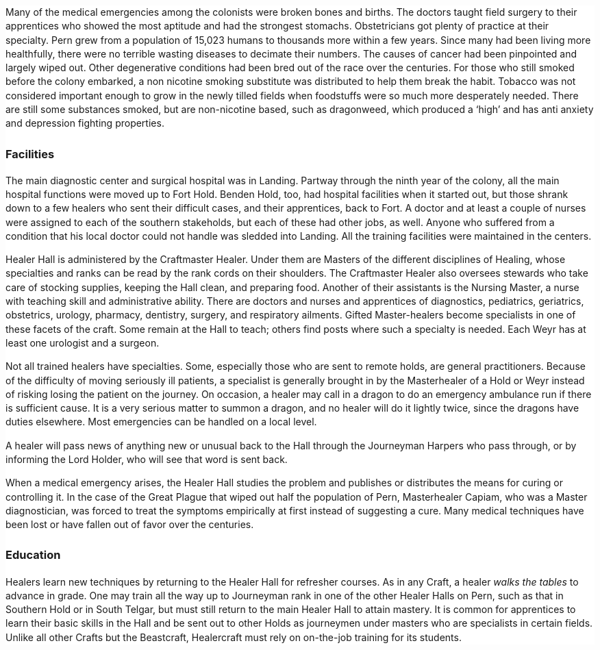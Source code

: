Many of the medical emergencies among the colonists were broken bones and births. The doctors taught field surgery to their apprentices who showed the most aptitude and had the strongest stomachs. Obstetricians got plenty of practice at their specialty. Pern grew from a population of 15,023 humans to thousands more within a few years. Since many had been living more healthfully, there were no terrible wasting diseases to decimate their numbers. The causes of cancer had been pinpointed and largely wiped out. Other degenerative conditions had been bred out of the race over the centuries. For those who still smoked before the colony embarked, a non nicotine smoking substitute was distributed to help them break the habit. Tobacco was not considered important enough to grow in the newly tilled fields when foodstuffs were so much more desperately needed. There are still some substances smoked, but are non-nicotine based, such as dragonweed, which produced a ‘high’ and has anti anxiety and depression fighting properties. 

### Facilities

The main diagnostic center and surgical hospital was in Landing. Partway through the ninth year of the colony, all the main hospital functions were moved up to Fort Hold. Benden Hold, too, had hospital facilities when it started out, but those shrank down to a few healers who sent their difficult cases, and their apprentices, back to Fort. A doctor and at least a couple of nurses were assigned to each of the southern stakeholds, but each of these had other jobs, as well. Anyone who suffered from a condition that his local doctor could not handle was sledded into Landing. All the training facilities were maintained in the centers.

Healer Hall is administered by the Craftmaster Healer. Under them are Masters of the different disciplines  of Healing, whose specialties and ranks can be read by the rank cords on their shoulders. The Craftmaster Healer also oversees stewards who take care of stocking supplies, keeping the Hall clean, and preparing food. Another of their assistants is the Nursing Master, a nurse with teaching skill and administrative ability. There are doctors and nurses and apprentices of diagnostics, pediatrics, geriatrics, obstetrics, urology, pharmacy, dentistry, surgery, and respiratory ailments. Gifted Master-healers become specialists in one of these facets of the craft. Some remain at the Hall to teach; others find posts where such a specialty is needed. Each Weyr has at least one urologist and a surgeon.

Not all trained healers have specialties. Some, especially those who are sent to remote holds, are general practitioners. Because of the difficulty of moving seriously ill patients, a specialist is generally brought in by the Masterhealer of a Hold or Weyr instead of risking losing the patient on the journey. On occasion, a healer may call in a dragon to do an emergency ambulance run if there is sufficient cause. It is a very serious matter to summon a dragon, and no healer will do it lightly twice, since the dragons have duties elsewhere. Most emergencies can be handled on a local level.

A healer will pass news of anything new or unusual back to the Hall through the Journeyman Harpers who pass through, or by informing the Lord Holder, who will see that word is sent back.

When a medical emergency arises, the Healer Hall studies the problem and publishes or distributes the means for curing or controlling it. In the case of the Great Plague that wiped out half the population of Pern, Masterhealer Capiam, who was a Master diagnostician, was forced to treat the symptoms empirically at first instead of suggesting a cure. Many medical techniques have been lost or have fallen out of favor over the centuries.

### Education

Healers learn new techniques by returning to the Healer Hall for refresher courses. As in any Craft, a healer *walks the tables* to advance in grade. One may train all the way up to Journeyman rank in one of the other Healer Halls on Pern, such as that in Southern Hold or in South Telgar, but must still return to the main Healer Hall to attain mastery. It is common for apprentices to learn their basic skills in the Hall and be sent out to other Holds as journeymen under masters who are specialists in certain fields. Unlike all other Crafts but the Beastcraft, Healercraft must rely on on-the-job training for its students.
